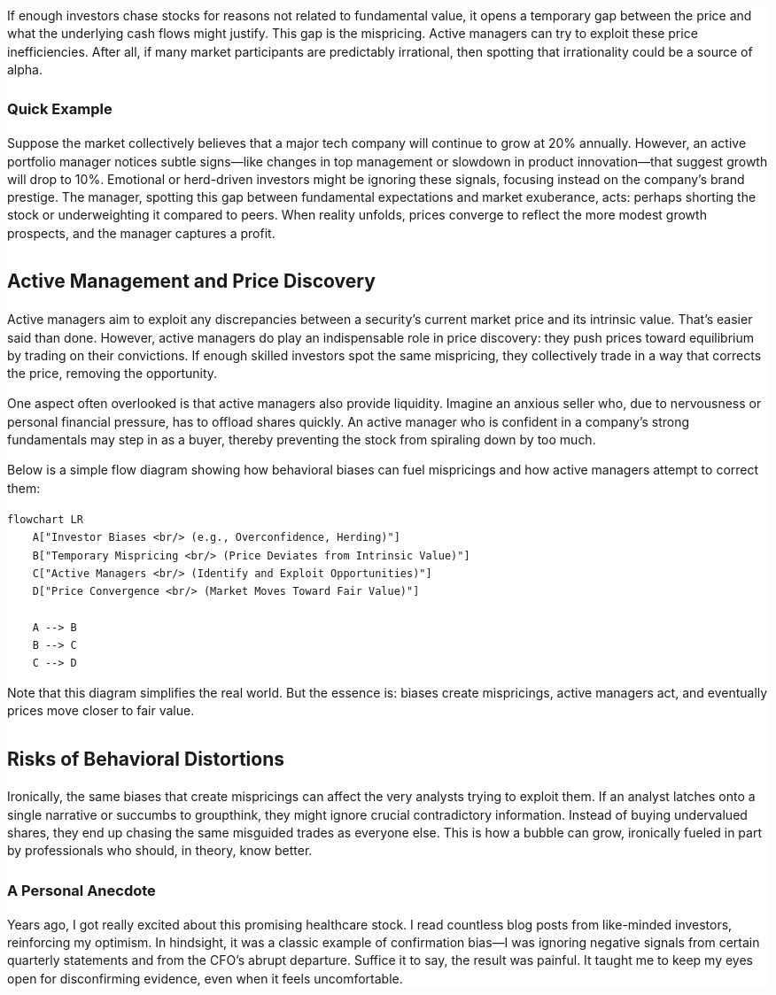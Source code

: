 If enough investors chase stocks for reasons not related to fundamental value, it opens a temporary gap between the price and what the underlying cash flows might justify. This gap is the mispricing. Active managers can try to exploit these price inefficiencies. After all, if many market participants are predictably irrational, then spotting that irrationality could be a source of alpha.

### Quick Example
Suppose the market collectively believes that a major tech company will continue to grow at 20% annually. However, an active portfolio manager notices subtle signs—like changes in top management or slowdown in product innovation—that suggest growth will drop to 10%. Emotional or herd-driven investors might be ignoring these signals, focusing instead on the company’s brand prestige. The manager, spotting this gap between fundamental expectations and market exuberance, acts: perhaps shorting the stock or underweighting it compared to peers. When reality unfolds, prices converge to reflect the more modest growth prospects, and the manager captures a profit.

## Active Management and Price Discovery
Active managers aim to exploit any discrepancies between a security’s current market price and its intrinsic value. That’s easier said than done. However, active managers do play an indispensable role in price discovery: they push prices toward equilibrium by trading on their convictions. If enough skilled investors spot the same mispricing, they collectively trade in a way that corrects the price, removing the opportunity.

One aspect often overlooked is that active managers also provide liquidity. Imagine an anxious seller who, due to nervousness or personal financial pressure, has to offload shares quickly. An active manager who is confident in a company’s strong fundamentals may step in as a buyer, thereby preventing the stock from spiraling down by too much.

Below is a simple flow diagram showing how behavioral biases can fuel mispricings and how active managers attempt to correct them:

```mermaid
flowchart LR
    A["Investor Biases <br/> (e.g., Overconfidence, Herding)"]
    B["Temporary Mispricing <br/> (Price Deviates from Intrinsic Value)"]
    C["Active Managers <br/> (Identify and Exploit Opportunities)"]
    D["Price Convergence <br/> (Market Moves Toward Fair Value)"]

    A --> B
    B --> C
    C --> D
```

Note that this diagram simplifies the real world. But the essence is: biases create mispricings, active managers act, and eventually prices move closer to fair value.

## Risks of Behavioral Distortions
Ironically, the same biases that create mispricings can affect the very analysts trying to exploit them. If an analyst latches onto a single narrative or succumbs to groupthink, they might ignore crucial contradictory information. Instead of buying undervalued shares, they end up chasing the same misguided trades as everyone else. This is how a bubble can grow, ironically fueled in part by professionals who should, in theory, know better.

### A Personal Anecdote
Years ago, I got really excited about this promising healthcare stock. I read countless blog posts from like-minded investors, reinforcing my optimism. In hindsight, it was a classic example of confirmation bias—I was ignoring negative signals from certain quarterly statements and from the CFO’s abrupt departure. Suffice it to say, the result was painful. It taught me to keep my eyes open for disconfirming evidence, even when it feels uncomfortable.
